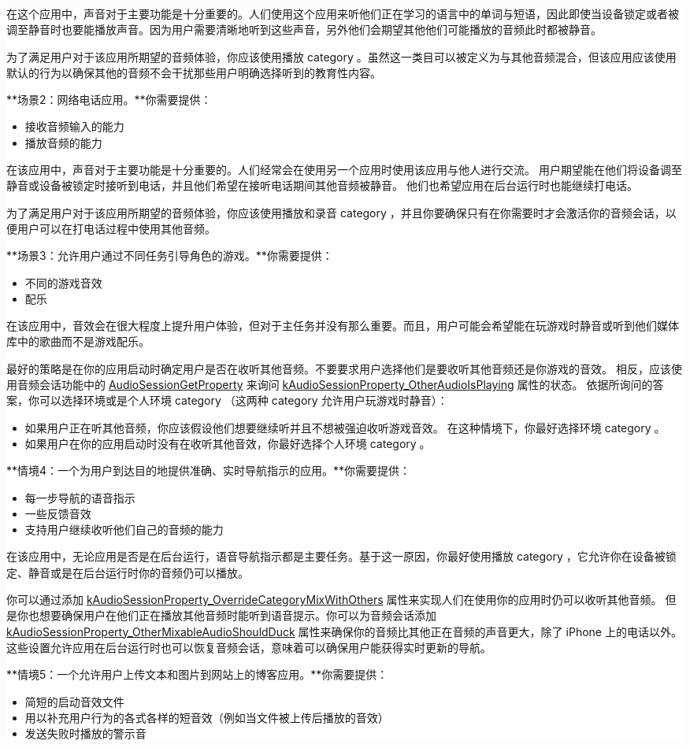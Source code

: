 在这个应用中，声音对于主要功能是十分重要的。人们使用这个应用来听他们正在学习的语言中的单词与短语，因此即使当设备锁定或者被调至静音时也要能播放声音。因为用户需要清晰地听到这些声音，另外他们会期望其他他们可能播放的音频此时都被静音。

为了满足用户对于该应用所期望的音频体验，你应该使用播放 category 。虽然这一类目可以被定义为与其他音频混合，但该应用应该使用默认的行为以确保其他的音频不会干扰那些用户明确选择听到的教育性内容。

**场景2：网络电话应用。**你需要提供：

-	接收音频输入的能力
-	播放音频的能力

在该应用中，声音对于主要功能是十分重要的。人们经常会在使用另一个应用时使用该应用与他人进行交流。
用户期望能在他们将设备调至静音或设备被锁定时接听到电话，并且他们希望在接听电话期间其他音频被静音。
他们也希望应用在后台运行时也能继续打电话。

为了满足用户对于该应用所期望的音频体验，你应该使用播放和录音 category ，并且你要确保只有在你需要时才会激活你的音频会话，以便用户可以在打电话过程中使用其他音频。

**场景3：允许用户通过不同任务引导角色的游戏。**你需要提供：

-	不同的游戏音效
-	配乐

在该应用中，音效会在很大程度上提升用户体验，但对于主任务并没有那么重要。而且，用户可能会希望能在玩游戏时静音或听到他们媒体库中的歌曲而不是游戏配乐。

最好的策略是在你的应用启动时确定用户是否在收听其他音频。不要要求用户选择他们是要收听其他音频还是你游戏的音效。
相反，应该使用音频会话功能中的 [AudioSessionGetProperty](https://developer.apple.com/library/ios/documentation/AudioToolbox/Reference/AudioSessionServicesReference/index.html#//apple_ref/c/func/AudioSessionGetProperty) 
来询问 [kAudioSessionProperty_OtherAudioIsPlaying](https://developer.apple.com/library/ios/documentation/AudioToolbox/Reference/AudioSessionServicesReference/index.html#//apple_ref/c/econst/kAudioSessionProperty_OtherAudioIsPlaying) 属性的状态。
依据所询问的答案，你可以选择环境或是个人环境 category （这两种 category 允许用户玩游戏时静音）：

-	如果用户正在听其他音频，你应该假设他们想要继续听并且不想被强迫收听游戏音效。
在这种情境下，你最好选择环境 category 。
-	如果用户在你的应用启动时没有在收听其他音效，你最好选择个人环境 category 。

**情境4：一个为用户到达目的地提供准确、实时导航指示的应用。**你需要提供：

-	每一步导航的语音指示
-	一些反馈音效
-	支持用户继续收听他们自己的音频的能力

在该应用中，无论应用是否是在后台运行，语音导航指示都是主要任务。基于这一原因，你最好使用播放 category ，它允许你在设备被锁定、静音或是在后台运行时你的音频仍可以播放。

你可以通过添加 [kAudioSessionProperty_OverrideCategoryMixWithOthers](https://developer.apple.com/library/ios/documentation/AudioToolbox/Reference/AudioSessionServicesReference/index.html#//apple_ref/c/econst/kAudioSessionProperty_OverrideCategoryMixWithOthers) 属性来实现人们在使用你的应用时仍可以收听其他音频。
但是你也想要确保用户在他们正在播放其他音频时能听到语音提示。你可以为音频会话添加 [kAudioSessionProperty_OtherMixableAudioShouldDuck](https://developer.apple.com/library/ios/documentation/AudioToolbox/Reference/AudioSessionServicesReference/index.html#//apple_ref/c/econst/kAudioSessionProperty_OtherMixableAudioShouldDuck) 属性来确保你的音频比其他正在音频的声音更大，除了 iPhone 上的电话以外。这些设置允许应用在后台运行时也可以恢复音频会话，意味着可以确保用户能获得实时更新的导航。

**情境5：一个允许用户上传文本和图片到网站上的博客应用。**你需要提供：

-	简短的启动音效文件
-	用以补充用户行为的各式各样的短音效（例如当文件被上传后播放的音效）
-	发送失败时播放的警示音
